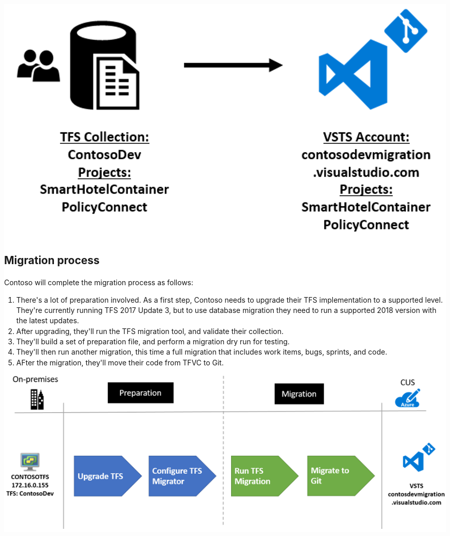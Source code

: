 
![Scenario architecture](./media/contoso-migration-tfs-vsts/architecture.png) 


## Migration process

Contoso will complete the migration process as follows:

1. There's a lot of  preparation involved. As a first step, Contoso needs to upgrade their TFS implementation to a supported level. They're currently running TFS 2017 Update 3, but to use database migration they need to run a supported 2018 version with the latest updates.
2. After upgrading, they'll run the TFS migration tool, and validate their collection.
3. They'll build a set of preparation file, and perform a migration dry run for testing.
4. They'll then run another migration, this time a full migration that includes work items, bugs, sprints, and code.
5. AFter the migration, they'll move their code from TFVC to Git.

![Migration process](./media/contoso-migration-tfs-vsts/migration-process.png) 
